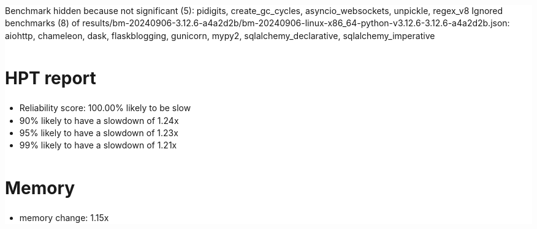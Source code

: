 Benchmark hidden because not significant (5): pidigits, create_gc_cycles, asyncio_websockets, unpickle, regex_v8
Ignored benchmarks (8) of results/bm-20240906-3.12.6-a4a2d2b/bm-20240906-linux-x86_64-python-v3.12.6-3.12.6-a4a2d2b.json: aiohttp, chameleon, dask, flaskblogging, gunicorn, mypy2, sqlalchemy_declarative, sqlalchemy_imperative

# HPT report

- Reliability score: 100.00% likely to be slow
- 90% likely to have a slowdown of 1.24x
- 95% likely to have a slowdown of 1.23x
- 99% likely to have a slowdown of 1.21x

# Memory
- memory change: 1.15x